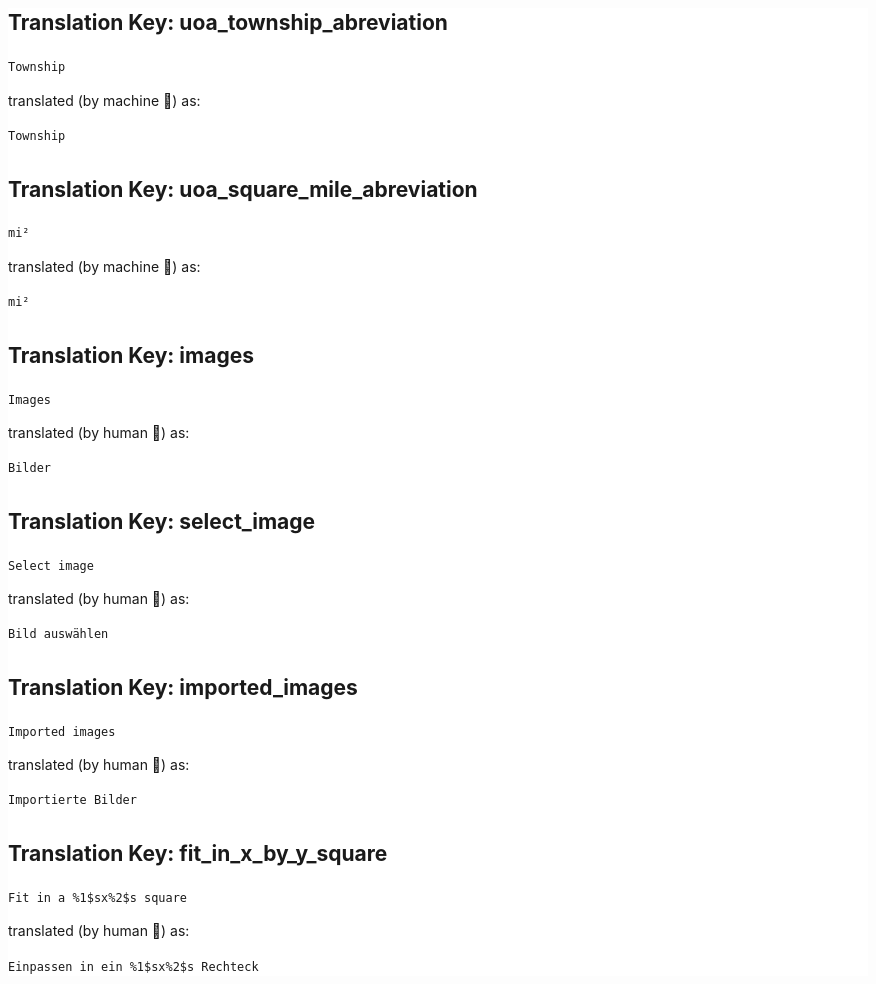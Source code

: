 
## Translation Key: uoa_township_abreviation
```
Township
```
translated (by machine 🤖) as:
```
Township
```


## Translation Key: uoa_square_mile_abreviation
```
mi²
```
translated (by machine 🤖) as:
```
mi²
```


## Translation Key: images
```
Images
```
translated (by human 👀) as:
```
Bilder
```


## Translation Key: select_image
```
Select image
```
translated (by human 👀) as:
```
Bild auswählen
```


## Translation Key: imported_images
```
Imported images
```
translated (by human 👀) as:
```
Importierte Bilder
```


## Translation Key: fit_in_x_by_y_square
```
Fit in a %1$sx%2$s square
```
translated (by human 👀) as:
```
Einpassen in ein %1$sx%2$s Rechteck
```
